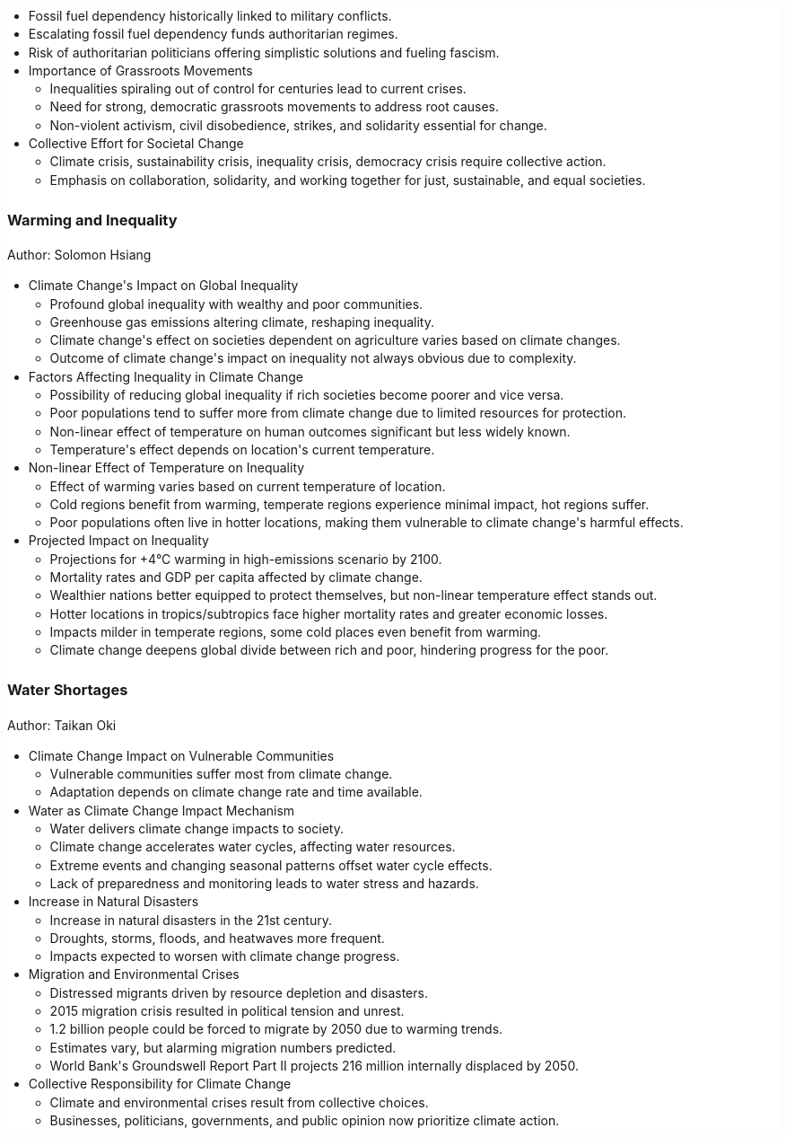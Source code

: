   - Fossil fuel dependency historically linked to military conflicts.
  - Escalating fossil fuel dependency funds authoritarian regimes.
  - Risk of authoritarian politicians offering simplistic solutions and fueling fascism.
- Importance of Grassroots Movements
  - Inequalities spiraling out of control for centuries lead to current crises.
  - Need for strong, democratic grassroots movements to address root causes.
  - Non-violent activism, civil disobedience, strikes, and solidarity essential for change.
- Collective Effort for Societal Change
  - Climate crisis, sustainability crisis, inequality crisis, democracy crisis require collective action.
  - Emphasis on collaboration, solidarity, and working together for just, sustainable, and equal societies.

### Warming and Inequality
Author: Solomon Hsiang
- Climate Change's Impact on Global Inequality
  - Profound global inequality with wealthy and poor communities.
  - Greenhouse gas emissions altering climate, reshaping inequality.
  - Climate change's effect on societies dependent on agriculture varies based on climate changes.
  - Outcome of climate change's impact on inequality not always obvious due to complexity.
- Factors Affecting Inequality in Climate Change
  - Possibility of reducing global inequality if rich societies become poorer and vice versa.
  - Poor populations tend to suffer more from climate change due to limited resources for protection.
  - Non-linear effect of temperature on human outcomes significant but less widely known.
  - Temperature's effect depends on location's current temperature.
- Non-linear Effect of Temperature on Inequality
  - Effect of warming varies based on current temperature of location.
  - Cold regions benefit from warming, temperate regions experience minimal impact, hot regions suffer.
  - Poor populations often live in hotter locations, making them vulnerable to climate change's harmful effects.
- Projected Impact on Inequality
  - Projections for +4°C warming in high-emissions scenario by 2100.
  - Mortality rates and GDP per capita affected by climate change.
  - Wealthier nations better equipped to protect themselves, but non-linear temperature effect stands out.
  - Hotter locations in tropics/subtropics face higher mortality rates and greater economic losses.
  - Impacts milder in temperate regions, some cold places even benefit from warming.
  - Climate change deepens global divide between rich and poor, hindering progress for the poor.

### Water Shortages
Author: Taikan Oki
- Climate Change Impact on Vulnerable Communities
  - Vulnerable communities suffer most from climate change.
  - Adaptation depends on climate change rate and time available.
- Water as Climate Change Impact Mechanism
  - Water delivers climate change impacts to society.
  - Climate change accelerates water cycles, affecting water resources.
  - Extreme events and changing seasonal patterns offset water cycle effects.
  - Lack of preparedness and monitoring leads to water stress and hazards.
- Increase in Natural Disasters
  - Increase in natural disasters in the 21st century.
  - Droughts, storms, floods, and heatwaves more frequent.
  - Impacts expected to worsen with climate change progress.
- Migration and Environmental Crises
  - Distressed migrants driven by resource depletion and disasters.
  - 2015 migration crisis resulted in political tension and unrest.
  - 1.2 billion people could be forced to migrate by 2050 due to warming trends.
  - Estimates vary, but alarming migration numbers predicted.
  - World Bank's Groundswell Report Part II projects 216 million internally displaced by 2050.
- Collective Responsibility for Climate Change
  - Climate and environmental crises result from collective choices.
  - Businesses, politicians, governments, and public opinion now prioritize climate action.